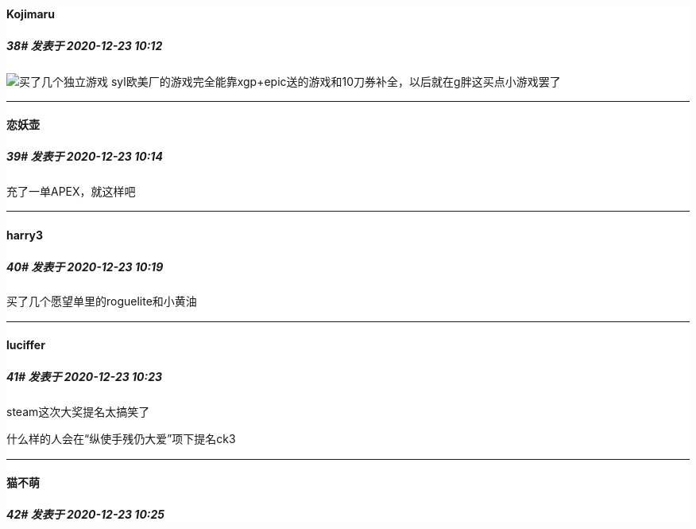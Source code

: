 ####  Kojimaru  
##### 38#       发表于 2020-12-23 10:12



<img src="https://static.saraba1st.com/image/smiley/face2017/026.png" referrerpolicy="no-referrer">买了几个独立游戏
syl欧美厂的游戏完全能靠xgp+epic送的游戏和10刀券补全，以后就在g胖这买点小游戏罢了







*****

####  恋妖壶  
##### 39#       发表于 2020-12-23 10:14




充了一单APEX，就这样吧







*****

####  harry3  
##### 40#       发表于 2020-12-23 10:19




买了几个愿望单里的roguelite和小黄油







*****

####  luciffer  
##### 41#       发表于 2020-12-23 10:23




steam这次大奖提名太搞笑了

什么样的人会在“纵使手残仍大爱”项下提名ck3







*****

####  猫不萌  
##### 42#       发表于 2020-12-23 10:25
